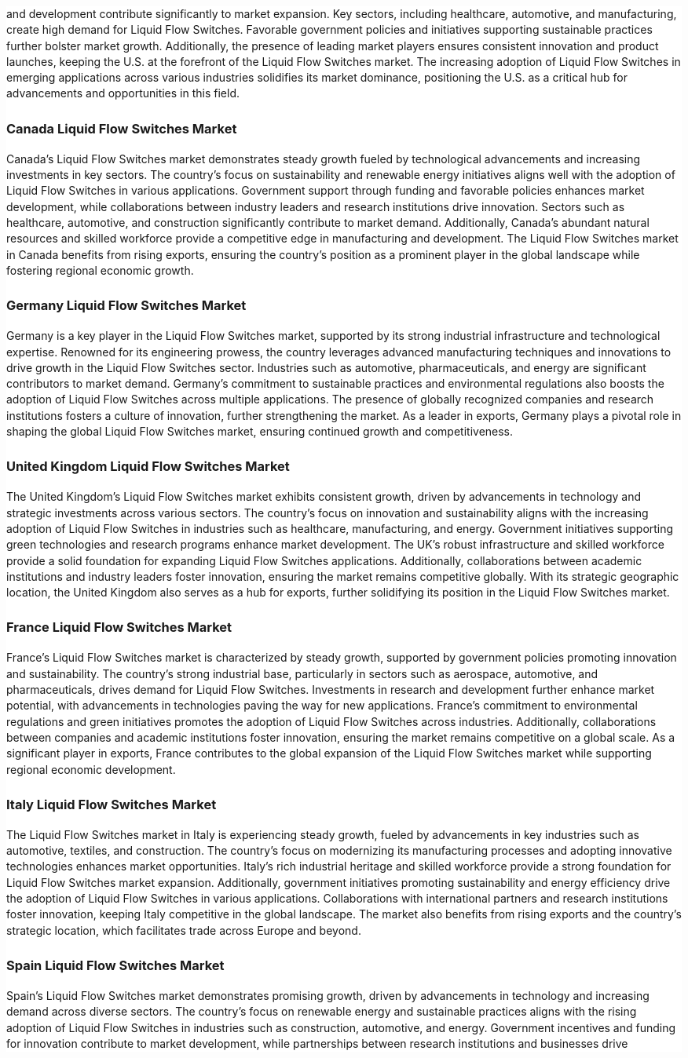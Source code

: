 and development contribute significantly to market expansion. Key sectors, including healthcare, automotive, and manufacturing, create high demand for Liquid Flow Switches. Favorable government policies and initiatives supporting sustainable practices further bolster market growth. Additionally, the presence of leading market players ensures consistent innovation and product launches, keeping the U.S. at the forefront of the Liquid Flow Switches market. The increasing adoption of Liquid Flow Switches in emerging applications across various industries solidifies its market dominance, positioning the U.S. as a critical hub for advancements and opportunities in this field.</p><h3>Canada Liquid Flow Switches Market</h3><p>Canada&rsquo;s Liquid Flow Switches market demonstrates steady growth fueled by technological advancements and increasing investments in key sectors. The country&rsquo;s focus on sustainability and renewable energy initiatives aligns well with the adoption of Liquid Flow Switches in various applications. Government support through funding and favorable policies enhances market development, while collaborations between industry leaders and research institutions drive innovation. Sectors such as healthcare, automotive, and construction significantly contribute to market demand. Additionally, Canada&rsquo;s abundant natural resources and skilled workforce provide a competitive edge in manufacturing and development. The Liquid Flow Switches market in Canada benefits from rising exports, ensuring the country&rsquo;s position as a prominent player in the global landscape while fostering regional economic growth.</p><h3>Germany Liquid Flow Switches Market</h3><p>Germany is a key player in the Liquid Flow Switches market, supported by its strong industrial infrastructure and technological expertise. Renowned for its engineering prowess, the country leverages advanced manufacturing techniques and innovations to drive growth in the Liquid Flow Switches sector. Industries such as automotive, pharmaceuticals, and energy are significant contributors to market demand. Germany&rsquo;s commitment to sustainable practices and environmental regulations also boosts the adoption of Liquid Flow Switches across multiple applications. The presence of globally recognized companies and research institutions fosters a culture of innovation, further strengthening the market. As a leader in exports, Germany plays a pivotal role in shaping the global Liquid Flow Switches market, ensuring continued growth and competitiveness.</p><h3>United Kingdom Liquid Flow Switches Market</h3><p>The United Kingdom&rsquo;s Liquid Flow Switches market exhibits consistent growth, driven by advancements in technology and strategic investments across various sectors. The country&rsquo;s focus on innovation and sustainability aligns with the increasing adoption of Liquid Flow Switches in industries such as healthcare, manufacturing, and energy. Government initiatives supporting green technologies and research programs enhance market development. The UK&rsquo;s robust infrastructure and skilled workforce provide a solid foundation for expanding Liquid Flow Switches applications. Additionally, collaborations between academic institutions and industry leaders foster innovation, ensuring the market remains competitive globally. With its strategic geographic location, the United Kingdom also serves as a hub for exports, further solidifying its position in the Liquid Flow Switches market.</p><h3>France Liquid Flow Switches Market</h3><p>France&rsquo;s Liquid Flow Switches market is characterized by steady growth, supported by government policies promoting innovation and sustainability. The country&rsquo;s strong industrial base, particularly in sectors such as aerospace, automotive, and pharmaceuticals, drives demand for Liquid Flow Switches. Investments in research and development further enhance market potential, with advancements in technologies paving the way for new applications. France&rsquo;s commitment to environmental regulations and green initiatives promotes the adoption of Liquid Flow Switches across industries. Additionally, collaborations between companies and academic institutions foster innovation, ensuring the market remains competitive on a global scale. As a significant player in exports, France contributes to the global expansion of the Liquid Flow Switches market while supporting regional economic development.</p><h3>Italy Liquid Flow Switches Market</h3><p>The Liquid Flow Switches market in Italy is experiencing steady growth, fueled by advancements in key industries such as automotive, textiles, and construction. The country&rsquo;s focus on modernizing its manufacturing processes and adopting innovative technologies enhances market opportunities. Italy&rsquo;s rich industrial heritage and skilled workforce provide a strong foundation for Liquid Flow Switches market expansion. Additionally, government initiatives promoting sustainability and energy efficiency drive the adoption of Liquid Flow Switches in various applications. Collaborations with international partners and research institutions foster innovation, keeping Italy competitive in the global landscape. The market also benefits from rising exports and the country&rsquo;s strategic location, which facilitates trade across Europe and beyond.</p><h3>Spain Liquid Flow Switches Market</h3><p>Spain&rsquo;s Liquid Flow Switches market demonstrates promising growth, driven by advancements in technology and increasing demand across diverse sectors. The country&rsquo;s focus on renewable energy and sustainable practices aligns with the rising adoption of Liquid Flow Switches in industries such as construction, automotive, and energy. Government incentives and funding for innovation contribute to market development, while partnerships between research institutions and businesses drive